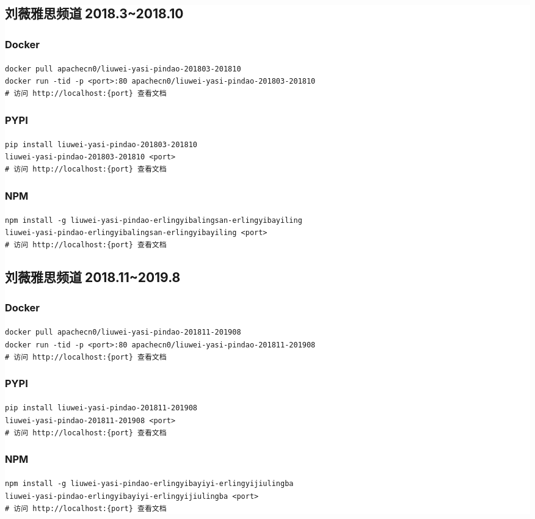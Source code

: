 ## 刘薇雅思频道 2018.3~2018.10



### Docker

```
docker pull apachecn0/liuwei-yasi-pindao-201803-201810
docker run -tid -p <port>:80 apachecn0/liuwei-yasi-pindao-201803-201810
# 访问 http://localhost:{port} 查看文档
```

### PYPI

```
pip install liuwei-yasi-pindao-201803-201810
liuwei-yasi-pindao-201803-201810 <port>
# 访问 http://localhost:{port} 查看文档
```

### NPM

```
npm install -g liuwei-yasi-pindao-erlingyibalingsan-erlingyibayiling
liuwei-yasi-pindao-erlingyibalingsan-erlingyibayiling <port>
# 访问 http://localhost:{port} 查看文档
```

## 刘薇雅思频道 2018.11~2019.8



### Docker

```
docker pull apachecn0/liuwei-yasi-pindao-201811-201908
docker run -tid -p <port>:80 apachecn0/liuwei-yasi-pindao-201811-201908
# 访问 http://localhost:{port} 查看文档
```

### PYPI

```
pip install liuwei-yasi-pindao-201811-201908
liuwei-yasi-pindao-201811-201908 <port>
# 访问 http://localhost:{port} 查看文档
```

### NPM

```
npm install -g liuwei-yasi-pindao-erlingyibayiyi-erlingyijiulingba
liuwei-yasi-pindao-erlingyibayiyi-erlingyijiulingba <port>
# 访问 http://localhost:{port} 查看文档
```
